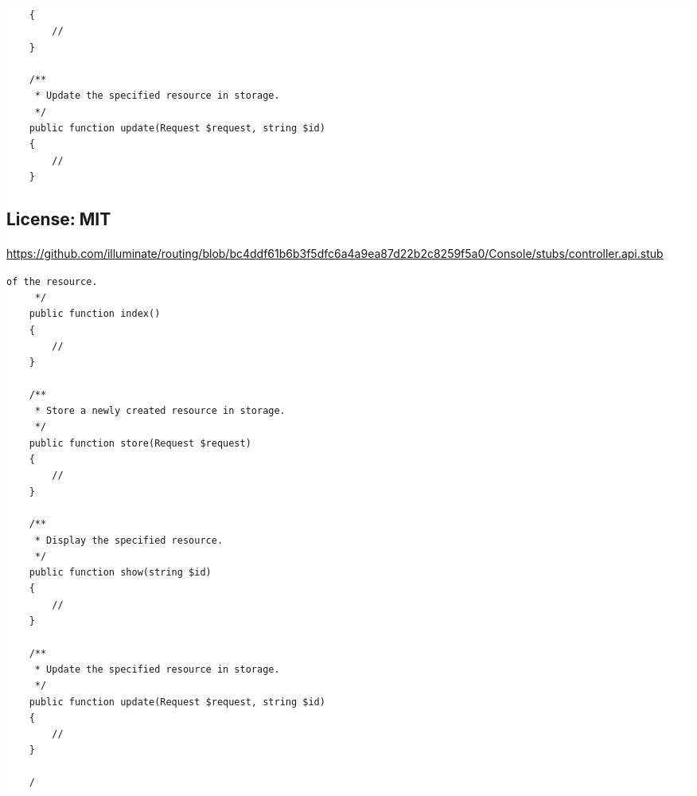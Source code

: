 ```
    {
        //
    }

    /**
     * Update the specified resource in storage.
     */
    public function update(Request $request, string $id)
    {
        //
    }

```


## License: MIT
https://github.com/illuminate/routing/blob/bc4ddf61b6b3f5dfc6a4a9ea87d22b2c8259f5a0/Console/stubs/controller.api.stub

```
of the resource.
     */
    public function index()
    {
        //
    }

    /**
     * Store a newly created resource in storage.
     */
    public function store(Request $request)
    {
        //
    }

    /**
     * Display the specified resource.
     */
    public function show(string $id)
    {
        //
    }

    /**
     * Update the specified resource in storage.
     */
    public function update(Request $request, string $id)
    {
        //
    }

    /
```

